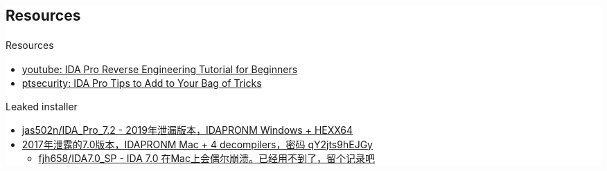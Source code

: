 ## Resources

Resources

* [youtube: IDA Pro Reverse Engineering Tutorial for Beginners](https://www.youtube.com/playlist?list=PLKwUZp9HwWoDDBPvoapdbJ1rdofowT67z)
* [ptsecurity: IDA Pro Tips to Add to Your Bag of Tricks](https://swarm.ptsecurity.com/ida-pro-tips/)

Leaked installer

* [jas502n/IDA_Pro_7.2 - 2019年泄漏版本，IDAPRONM Windows + HEXX64](https://github.com/jas502n/IDA_Pro_7.2)
* [2017年泄露的7.0版本，IDAPRONM Mac + 4 decompilers，密码 qY2jts9hEJGy](http://1024rd.com/ida-pro-7-0-all-decompilers-full-leak-pass)
   * [fjh658/IDA7.0_SP - IDA 7.0 在Mac上会偶尔崩溃。已经用不到了，留个记录吧](https://github.com/fjh658/IDA7.0_SP)
